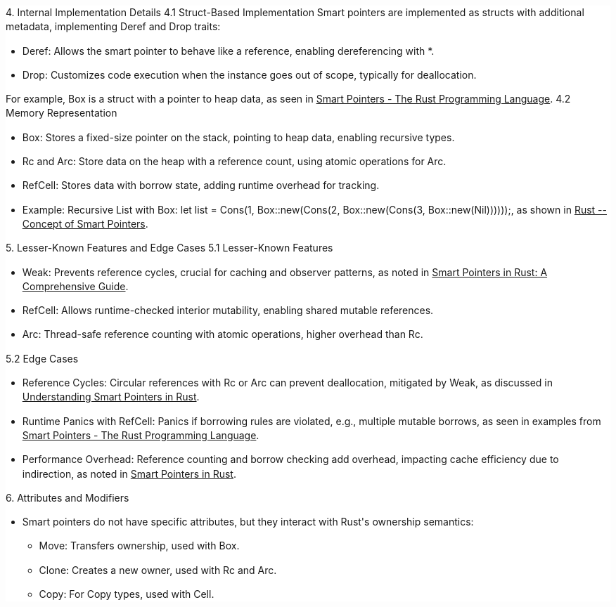 4\. Internal Implementation Details
4.1 Struct-Based Implementation
Smart pointers are implemented as structs with additional metadata, implementing Deref and Drop traits:

-   Deref: Allows the smart pointer to behave like a reference, enabling dereferencing with \*.

-   Drop: Customizes code execution when the instance goes out of scope, typically for deallocation.

For example, Box<T> is a struct with a pointer to heap data, as seen in [Smart Pointers - The Rust Programming Language](https://doc.rust-lang.org/book/ch15-00-smart-pointers.html).
4.2 Memory Representation

-   Box<T>: Stores a fixed-size pointer on the stack, pointing to heap data, enabling recursive types.

-   Rc<T> and Arc<T>: Store data on the heap with a reference count, using atomic operations for Arc<T>.

-   RefCell<T>: Stores data with borrow state, adding runtime overhead for tracking.

-   Example: Recursive List with Box: let list = Cons(1, Box::new(Cons(2, Box::new(Cons(3, Box::new(Nil))))));, as shown in [Rust -- Concept of Smart Pointers](https://www.geeksforgeeks.org/rust-concept-of-smart-pointers/).

5\. Lesser-Known Features and Edge Cases
5.1 Lesser-Known Features

-   Weak<T>: Prevents reference cycles, crucial for caching and observer patterns, as noted in [Smart Pointers in Rust: A Comprehensive Guide](https://gencmurat.com/en/posts/smart-pointers-in-rust/).

-   RefCell<T>: Allows runtime-checked interior mutability, enabling shared mutable references.

-   Arc<T>: Thread-safe reference counting with atomic operations, higher overhead than Rc<T>.

5.2 Edge Cases

-   Reference Cycles: Circular references with Rc<T> or Arc<T> can prevent deallocation, mitigated by Weak<T>, as discussed in [Understanding Smart Pointers in Rust](https://perelyn-sama.medium.com/understanding-smart-pointers-in-rust-a-comprehensive-guide-cc06eb94a147).

-   Runtime Panics with RefCell<T>: Panics if borrowing rules are violated, e.g., multiple mutable borrows, as seen in examples from [Smart Pointers - The Rust Programming Language](https://doc.rust-lang.org/book/ch15-00-smart-pointers.html).

-   Performance Overhead: Reference counting and borrow checking add overhead, impacting cache efficiency due to indirection, as noted in [Smart Pointers in Rust](https://gencmurat.com/en/posts/smart-pointers-in-rust/).

6\. Attributes and Modifiers

-   Smart pointers do not have specific attributes, but they interact with Rust's ownership semantics:
    -   Move: Transfers ownership, used with Box<T>.

    -   Clone: Creates a new owner, used with Rc<T> and Arc<T>.

    -   Copy: For Copy types, used with Cell<T>.
